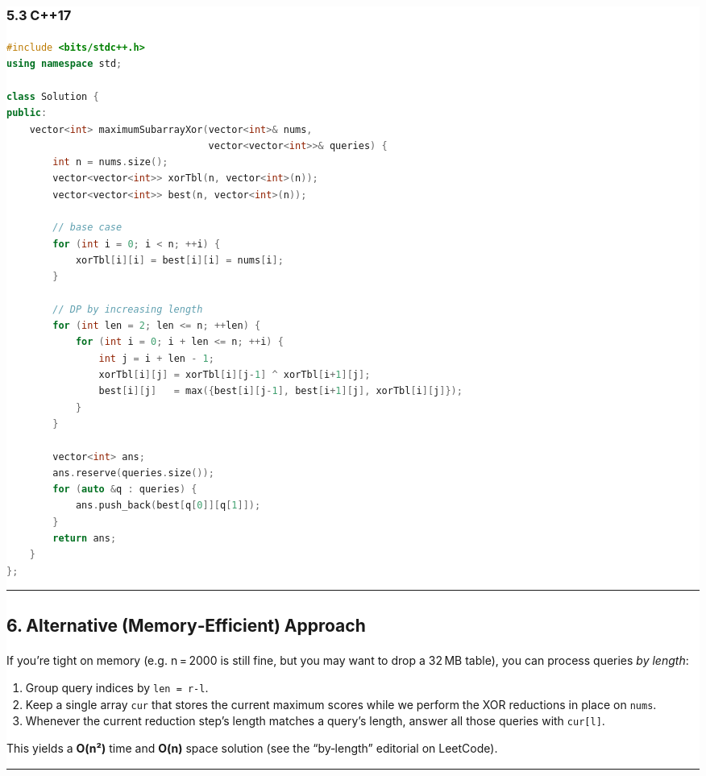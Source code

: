 ### 5.3 C++17

```cpp
#include <bits/stdc++.h>
using namespace std;

class Solution {
public:
    vector<int> maximumSubarrayXor(vector<int>& nums,
                                   vector<vector<int>>& queries) {
        int n = nums.size();
        vector<vector<int>> xorTbl(n, vector<int>(n));
        vector<vector<int>> best(n, vector<int>(n));

        // base case
        for (int i = 0; i < n; ++i) {
            xorTbl[i][i] = best[i][i] = nums[i];
        }

        // DP by increasing length
        for (int len = 2; len <= n; ++len) {
            for (int i = 0; i + len <= n; ++i) {
                int j = i + len - 1;
                xorTbl[i][j] = xorTbl[i][j-1] ^ xorTbl[i+1][j];
                best[i][j]   = max({best[i][j-1], best[i+1][j], xorTbl[i][j]});
            }
        }

        vector<int> ans;
        ans.reserve(queries.size());
        for (auto &q : queries) {
            ans.push_back(best[q[0]][q[1]]);
        }
        return ans;
    }
};
```

---

## 6.  Alternative (Memory‑Efficient) Approach  

If you’re tight on memory (e.g. n = 2000 is still fine, but you may want
to drop a 32 MB table), you can process queries *by length*:

1. Group query indices by `len = r-l`.
2. Keep a single array `cur` that stores the current maximum scores while
   we perform the XOR reductions in place on `nums`.
3. Whenever the current reduction step’s length matches a query’s length,
   answer all those queries with `cur[l]`.

This yields a **O(n²)** time and **O(n)** space solution
(see the “by‑length” editorial on LeetCode).

---